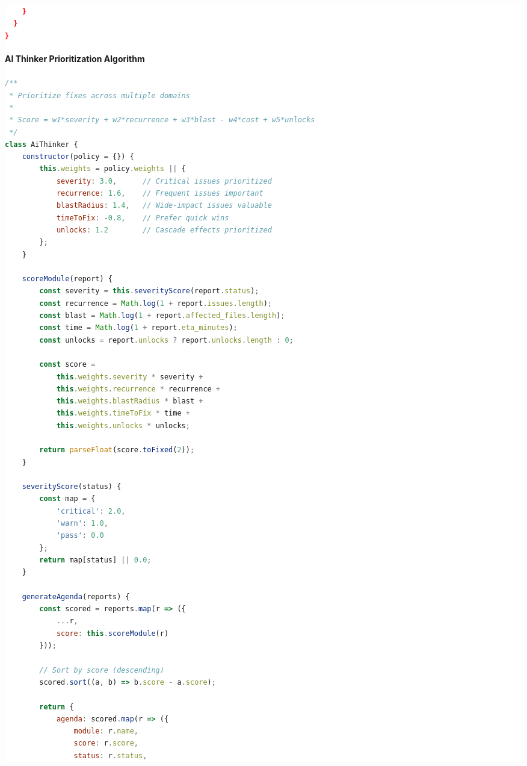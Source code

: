 ```json
    }
  }
}
```

#### **AI Thinker Prioritization Algorithm**

```javascript
/**
 * Prioritize fixes across multiple domains
 * 
 * Score = w1*severity + w2*recurrence + w3*blast - w4*cost + w5*unlocks
 */
class AiThinker {
    constructor(policy = {}) {
        this.weights = policy.weights || {
            severity: 3.0,      // Critical issues prioritized
            recurrence: 1.6,    // Frequent issues important
            blastRadius: 1.4,   // Wide-impact issues valuable
            timeToFix: -0.8,    // Prefer quick wins
            unlocks: 1.2        // Cascade effects prioritized
        };
    }
    
    scoreModule(report) {
        const severity = this.severityScore(report.status);
        const recurrence = Math.log(1 + report.issues.length);
        const blast = Math.log(1 + report.affected_files.length);
        const time = Math.log(1 + report.eta_minutes);
        const unlocks = report.unlocks ? report.unlocks.length : 0;
        
        const score = 
            this.weights.severity * severity +
            this.weights.recurrence * recurrence +
            this.weights.blastRadius * blast +
            this.weights.timeToFix * time +
            this.weights.unlocks * unlocks;
        
        return parseFloat(score.toFixed(2));
    }
    
    severityScore(status) {
        const map = {
            'critical': 2.0,
            'warn': 1.0,
            'pass': 0.0
        };
        return map[status] || 0.0;
    }
    
    generateAgenda(reports) {
        const scored = reports.map(r => ({
            ...r,
            score: this.scoreModule(r)
        }));
        
        // Sort by score (descending)
        scored.sort((a, b) => b.score - a.score);
        
        return {
            agenda: scored.map(r => ({
                module: r.name,
                score: r.score,
                status: r.status,
```